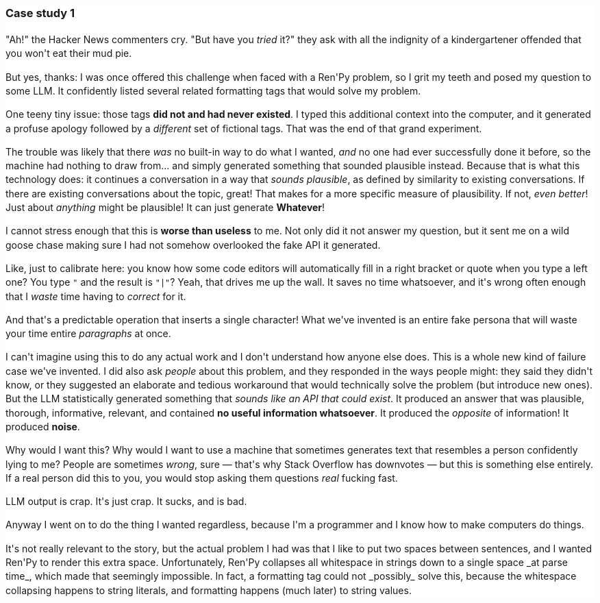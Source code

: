 
### Case study 1

"Ah!" the Hacker News commenters cry.  "But have you _tried_ it?" they ask with all the indignity of a kindergartener offended that you won't eat their mud pie.

But yes, thanks: I was once offered this challenge when faced with a Ren'Py problem, so I grit my teeth and posed my question to some LLM.  It confidently listed several related formatting tags that would solve my problem.

One teeny tiny issue: those tags **did not and had never existed**.  I typed this additional context into the computer, and it generated a profuse apology followed by a _different_ set of fictional tags.  That was the end of that grand experiment.

The trouble was likely that there _was_ no built-in way to do what I wanted, _and_ no one had ever successfully done it before, so the machine had nothing to draw from...  and simply generated something that sounded plausible instead.  Because that is what this technology does: it continues a conversation in a way that _sounds plausible_, as defined by similarity to existing conversations.  If there are existing conversations about the topic, great!  That makes for a more specific measure of plausibility.  If not, _even better_!  Just about _anything_ might be plausible!  It can just generate **Whatever**!

I cannot stress enough that this is **worse than useless** to me.  Not only did it not answer my question, but it sent me on a wild goose chase making sure I had not somehow overlooked the fake API it generated.

Like, just to calibrate here: you know how some code editors will automatically fill in a right bracket or quote when you type a left one?  You type `"` and the result is `"|"`?  Yeah, that drives me up the wall.  It saves no time whatsoever, and it's wrong often enough that I _waste_ time having to _correct_ for it.

And that's a predictable operation that inserts a single character!  What we've invented is an entire fake persona that will waste your time entire _paragraphs_ at once.

I can't imagine using this to do any actual work and I don't understand how anyone else does.  This is a whole new kind of failure case we've invented.  I did also ask _people_ about this problem, and they responded in the ways people might: they said they didn't know, or they suggested an elaborate and tedious workaround that would technically solve the problem (but introduce new ones).  But the LLM statistically generated something that _sounds like an API that could exist_.  It produced an answer that was plausible, thorough, informative, relevant, and contained **no useful information whatsoever**.  It produced the _opposite_ of information!  It produced **noise**.

Why would I want this?  Why would I want to use a machine that sometimes generates text that resembles a person confidently lying to me?  People are sometimes _wrong_, sure — that's why Stack Overflow has downvotes — but this is something else entirely.  If a real person did this to you, you would stop asking them questions _real_ fucking fast.

LLM output is crap.  It's just crap.  It sucks, and is bad.

Anyway I went on to do the thing I wanted regardless, because I'm a programmer and I know how to make computers do things.

<aside class="aside--fascinating-tangent" markdown="1">
It's not really relevant to the story, but the actual problem I had was that I like to put two spaces between sentences, and I wanted Ren'Py to render this extra space.  Unfortunately, Ren'Py collapses all whitespace in strings down to a single space _at parse time_, which made that seemingly impossible.  In fact, a formatting tag could not _possibly_ solve this, because the whitespace collapsing happens to string literals, and formatting happens (much later) to string values.
